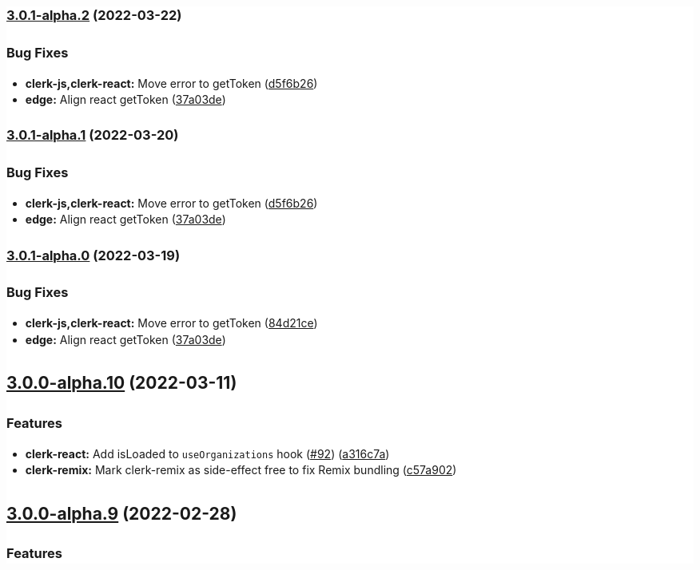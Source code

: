 ### [3.0.1-alpha.2](https://github.com/clerkinc/javascript/compare/@clerk/clerk-react@3.0.1-staging.0...@clerk/clerk-react@3.0.1-alpha.2) (2022-03-22)

### Bug Fixes

- **clerk-js,clerk-react:** Move error to getToken ([d5f6b26](https://github.com/clerkinc/javascript/commit/d5f6b264cf58ce40c68de298b4c7c564d472001f))
- **edge:** Align react getToken ([37a03de](https://github.com/clerkinc/javascript/commit/37a03de81148294909719d4476b0a2ac3642813c))

### [3.0.1-alpha.1](https://github.com/clerkinc/javascript/compare/@clerk/clerk-react@3.0.1-staging.0...@clerk/clerk-react@3.0.1-alpha.1) (2022-03-20)

### Bug Fixes

- **clerk-js,clerk-react:** Move error to getToken ([d5f6b26](https://github.com/clerkinc/javascript/commit/d5f6b264cf58ce40c68de298b4c7c564d472001f))
- **edge:** Align react getToken ([37a03de](https://github.com/clerkinc/javascript/commit/37a03de81148294909719d4476b0a2ac3642813c))

### [3.0.1-alpha.0](https://github.com/clerkinc/javascript/compare/@clerk/clerk-react@3.0.1-staging.0...@clerk/clerk-react@3.0.1-alpha.0) (2022-03-19)

### Bug Fixes

- **clerk-js,clerk-react:** Move error to getToken ([84d21ce](https://github.com/clerkinc/javascript/commit/84d21ceac26843a1caa9d9d58f9c10ea2da6395e))
- **edge:** Align react getToken ([37a03de](https://github.com/clerkinc/javascript/commit/37a03de81148294909719d4476b0a2ac3642813c))

## [3.0.0-alpha.10](https://github.com/clerkinc/javascript/compare/@clerk/clerk-react@2.12.3...@clerk/clerk-react@3.0.0-alpha.10) (2022-03-11)

### Features

- **clerk-react:** Add isLoaded to `useOrganizations` hook ([#92](https://github.com/clerkinc/javascript/issues/92)) ([a316c7a](https://github.com/clerkinc/javascript/commit/a316c7a9d66f356639038ce89b5853625e44d4b7))
- **clerk-remix:** Mark clerk-remix as side-effect free to fix Remix bundling ([c57a902](https://github.com/clerkinc/javascript/commit/c57a9024674a61aa3f2b7e359935e42fc034ffdd))

## [3.0.0-alpha.9](https://github.com/clerkinc/javascript/compare/@clerk/clerk-react@2.11.4...@clerk/clerk-react@3.0.0-alpha.9) (2022-02-28)

### Features
